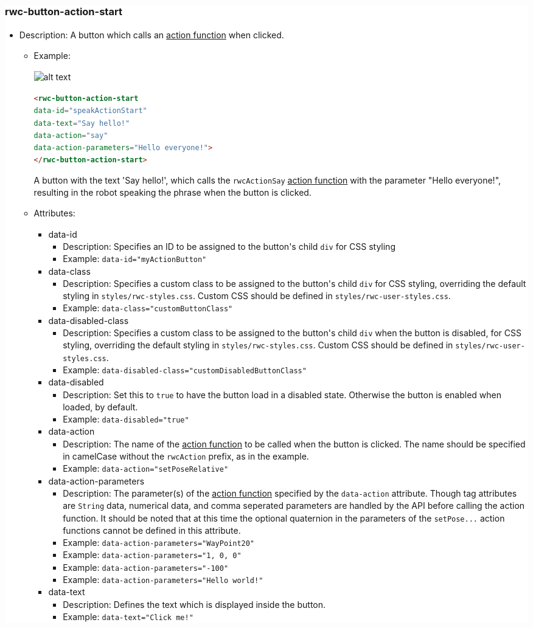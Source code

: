 
### rwc-button-action-start
- Description: A button which calls an [action function](/docs/action-functions.md) when clicked.
    - Example:

        ![alt text](/images/hello-button.png "A button with the text 'Say hello!'")

        
        ```html
        <rwc-button-action-start
        data-id="speakActionStart"
        data-text="Say hello!"
        data-action="say"
        data-action-parameters="Hello everyone!">
        </rwc-button-action-start>
        ```
        A button with the text 'Say hello!', which calls the `rwcActionSay` [action function](/docs/action-functions.md) with the parameter "Hello everyone!", resulting in the robot speaking the phrase when the button is clicked.
    
    - Attributes:
        - data-id
            - Description: Specifies an ID to be assigned to the button's child `div` for CSS styling
            - Example: `data-id="myActionButton"`
        - data-class
            - Description: Specifies a custom class to be assigned to the button's child `div` for CSS styling, overriding the default styling in `styles/rwc-styles.css`. Custom CSS should be defined in `styles/rwc-user-styles.css`.
            - Example: `data-class="customButtonClass"`
        - data-disabled-class
            - Description: Specifies a custom class to be assigned to the button's child `div` when the button is disabled, for CSS styling, overriding the default styling in `styles/rwc-styles.css`. Custom CSS should be defined in `styles/rwc-user-styles.css`.
            - Example: `data-disabled-class="customDisabledButtonClass"`
        - data-disabled
            - Description: Set this to `true` to have the button load in a disabled state. Otherwise the button is enabled when loaded, by default.
            - Example: `data-disabled="true"`
        - data-action
            - Description: The name of the [action function](/docs/action-functions.md) to be called when the button is clicked. The name should be specified in camelCase without the `rwcAction` prefix, as in the example.
            - Example: `data-action="setPoseRelative"`        
        - data-action-parameters
            - Description: The parameter(s) of the [action function](/docs/action-functions.md) specified by the `data-action` attribute. Though  tag attributes are `String` data, numerical data, and comma seperated parameters are handled by the API before calling the action function. It should be noted that at this time the optional quaternion in the parameters of the `setPose...` action functions cannot be defined in this attribute. 
            - Example: `data-action-parameters="WayPoint20"`
            - Example: `data-action-parameters="1, 0, 0"`
            - Example: `data-action-parameters="-100"`
            - Example: `data-action-parameters="Hello world!"`
        - data-text
            - Description: Defines the text which is displayed inside the button.
            - Example: `data-text="Click me!"`
